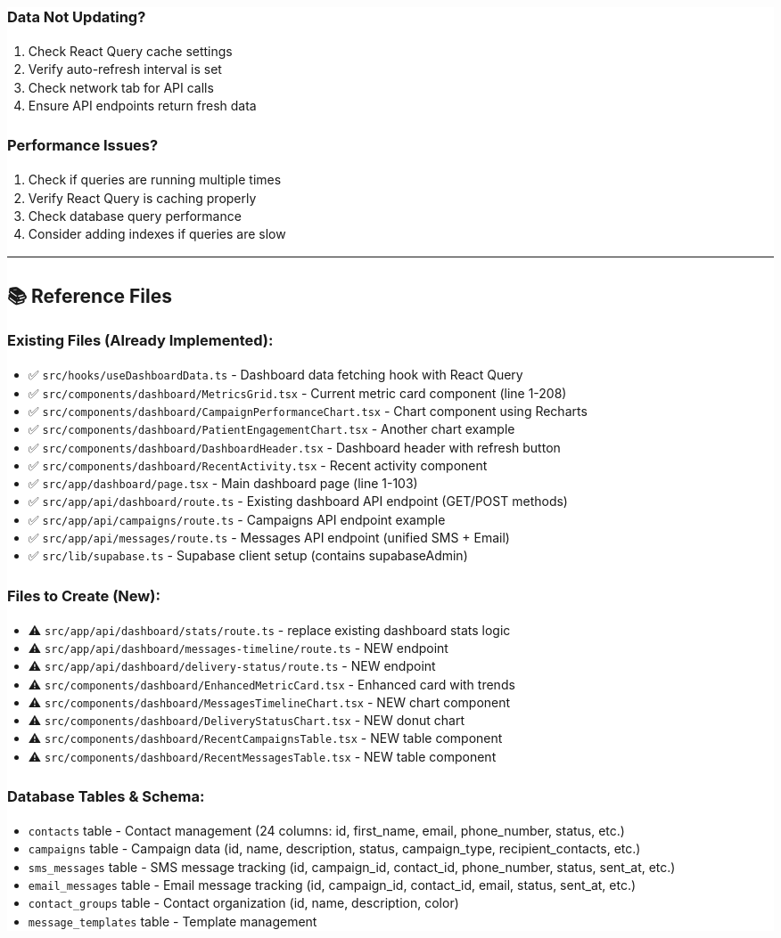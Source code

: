 ### Data Not Updating?

1. Check React Query cache settings
2. Verify auto-refresh interval is set
3. Check network tab for API calls
4. Ensure API endpoints return fresh data

### Performance Issues?

1. Check if queries are running multiple times
2. Verify React Query is caching properly
3. Check database query performance
4. Consider adding indexes if queries are slow

---

## 📚 Reference Files

### Existing Files (Already Implemented):

- ✅ `src/hooks/useDashboardData.ts` - Dashboard data fetching hook with React Query
- ✅ `src/components/dashboard/MetricsGrid.tsx` - Current metric card component (line 1-208)
- ✅ `src/components/dashboard/CampaignPerformanceChart.tsx` - Chart component using Recharts
- ✅ `src/components/dashboard/PatientEngagementChart.tsx` - Another chart example
- ✅ `src/components/dashboard/DashboardHeader.tsx` - Dashboard header with refresh button
- ✅ `src/components/dashboard/RecentActivity.tsx` - Recent activity component
- ✅ `src/app/dashboard/page.tsx` - Main dashboard page (line 1-103)
- ✅ `src/app/api/dashboard/route.ts` - Existing dashboard API endpoint (GET/POST methods)
- ✅ `src/app/api/campaigns/route.ts` - Campaigns API endpoint example
- ✅ `src/app/api/messages/route.ts` - Messages API endpoint (unified SMS + Email)
- ✅ `src/lib/supabase.ts` - Supabase client setup (contains supabaseAdmin)

### Files to Create (New):

- ⚠️ `src/app/api/dashboard/stats/route.ts` - replace existing dashboard stats logic
- ⚠️ `src/app/api/dashboard/messages-timeline/route.ts` - NEW endpoint
- ⚠️ `src/app/api/dashboard/delivery-status/route.ts` - NEW endpoint
- ⚠️ `src/components/dashboard/EnhancedMetricCard.tsx` - Enhanced card with trends
- ⚠️ `src/components/dashboard/MessagesTimelineChart.tsx` - NEW chart component
- ⚠️ `src/components/dashboard/DeliveryStatusChart.tsx` - NEW donut chart
- ⚠️ `src/components/dashboard/RecentCampaignsTable.tsx` - NEW table component
- ⚠️ `src/components/dashboard/RecentMessagesTable.tsx` - NEW table component

### Database Tables & Schema:

- `contacts` table - Contact management (24 columns: id, first_name, email, phone_number, status, etc.)
- `campaigns` table - Campaign data (id, name, description, status, campaign_type, recipient_contacts, etc.)
- `sms_messages` table - SMS message tracking (id, campaign_id, contact_id, phone_number, status, sent_at, etc.)
- `email_messages` table - Email message tracking (id, campaign_id, contact_id, email, status, sent_at, etc.)
- `contact_groups` table - Contact organization (id, name, description, color)
- `message_templates` table - Template management
